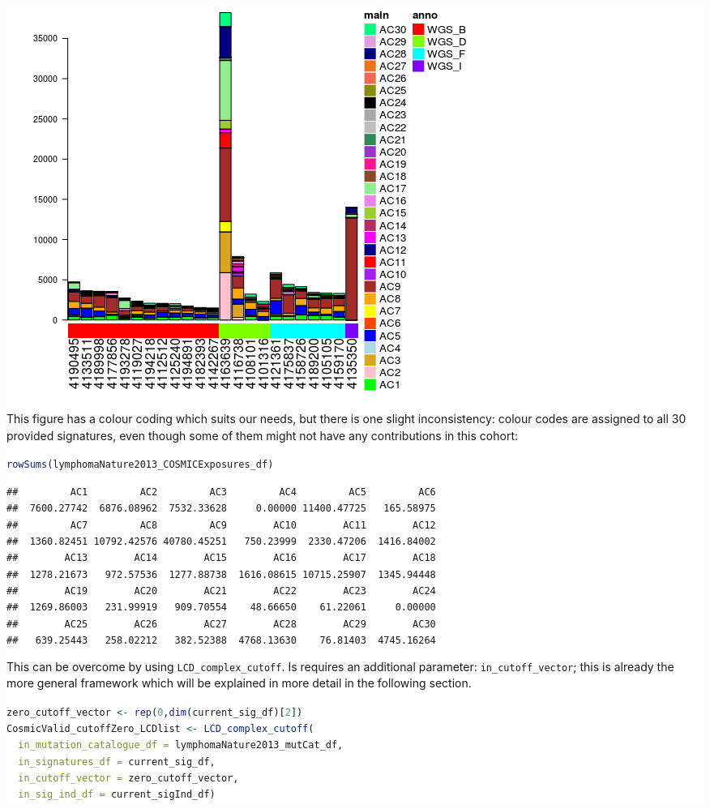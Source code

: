 ![Absoute exposures of the COSMIC signatures in the lymphoma mutational catalogues, no cutoff for the LCD (Linear Combination Decomposition).](README_files/figure-html/exposures_barplot_LCD_sig_ind-1.png)

This figure has a colour coding which suits our needs, but there is one slight 
inconsistency: colour codes are assigned to all 30 
provided signatures, even though some of them might not have any contributions 
in this cohort:


```r
rowSums(lymphomaNature2013_COSMICExposures_df)
```

```
##         AC1         AC2         AC3         AC4         AC5         AC6 
##  7600.27742  6876.08962  7532.33628     0.00000 11400.47725   165.58975 
##         AC7         AC8         AC9        AC10        AC11        AC12 
##  1360.82451 10792.42576 40780.45251   750.23999  2330.47206  1416.84002 
##        AC13        AC14        AC15        AC16        AC17        AC18 
##  1278.21673   972.57536  1277.88738  1616.08615 10715.25907  1345.94448 
##        AC19        AC20        AC21        AC22        AC23        AC24 
##  1269.86003   231.99919   909.70554    48.66650    61.22061     0.00000 
##        AC25        AC26        AC27        AC28        AC29        AC30 
##   639.25443   258.02212   382.52388  4768.13630    76.81403  4745.16264
```

This can be overcome by using `LCD_complex_cutoff`. Is requires an additional 
parameter: `in_cutoff_vector`; this is already the more general framework which 
will be explained in more detail in the following section.


```r
zero_cutoff_vector <- rep(0,dim(current_sig_df)[2])
CosmicValid_cutoffZero_LCDlist <- LCD_complex_cutoff(
  in_mutation_catalogue_df = lymphomaNature2013_mutCat_df,
  in_signatures_df = current_sig_df,
  in_cutoff_vector = zero_cutoff_vector,
  in_sig_ind_df = current_sigInd_df)
```
